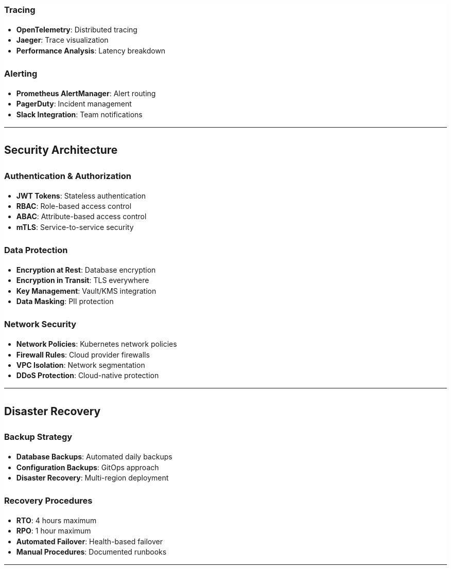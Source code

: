 ### Tracing
- **OpenTelemetry**: Distributed tracing
- **Jaeger**: Trace visualization
- **Performance Analysis**: Latency breakdown

### Alerting
- **Prometheus AlertManager**: Alert routing
- **PagerDuty**: Incident management
- **Slack Integration**: Team notifications

---

## Security Architecture

### Authentication & Authorization
- **JWT Tokens**: Stateless authentication
- **RBAC**: Role-based access control
- **ABAC**: Attribute-based access control
- **mTLS**: Service-to-service security

### Data Protection
- **Encryption at Rest**: Database encryption
- **Encryption in Transit**: TLS everywhere
- **Key Management**: Vault/KMS integration
- **Data Masking**: PII protection

### Network Security
- **Network Policies**: Kubernetes network policies
- **Firewall Rules**: Cloud provider firewalls
- **VPC Isolation**: Network segmentation
- **DDoS Protection**: Cloud-native protection

---

## Disaster Recovery

### Backup Strategy
- **Database Backups**: Automated daily backups
- **Configuration Backups**: GitOps approach
- **Disaster Recovery**: Multi-region deployment

### Recovery Procedures
- **RTO**: 4 hours maximum
- **RPO**: 1 hour maximum
- **Automated Failover**: Health-based failover
- **Manual Procedures**: Documented runbooks

---
